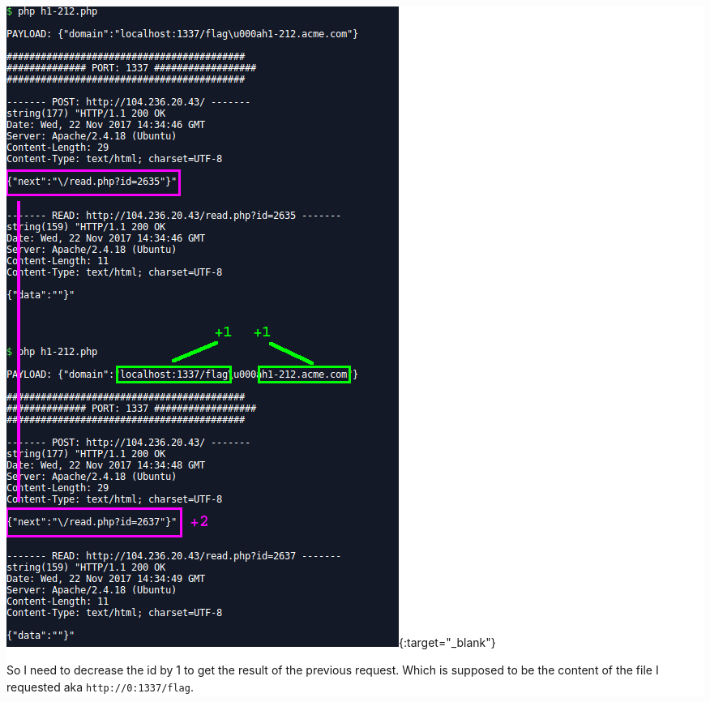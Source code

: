 [![ctf h1-212 moron](/images/ctf-h1-212-moron.png)](/images/ctf-h1-212-moron.png){:target="_blank"}

So I need to decrease the id by 1 to get the result of the previous request.
Which is supposed to be the content of the file I requested aka `http://0:1337/flag`.